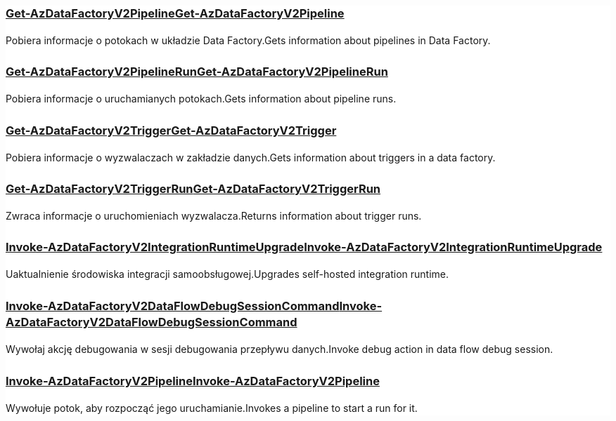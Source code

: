 ### [<span data-ttu-id="8223b-149">Get-AzDataFactoryV2Pipeline</span><span class="sxs-lookup"><span data-stu-id="8223b-149">Get-AzDataFactoryV2Pipeline</span></span>](Get-AzDataFactoryV2Pipeline.md)
<span data-ttu-id="8223b-150">Pobiera informacje o potokach w układzie Data Factory.</span><span class="sxs-lookup"><span data-stu-id="8223b-150">Gets information about pipelines in Data Factory.</span></span>

### [<span data-ttu-id="8223b-151">Get-AzDataFactoryV2PipelineRun</span><span class="sxs-lookup"><span data-stu-id="8223b-151">Get-AzDataFactoryV2PipelineRun</span></span>](Get-AzDataFactoryV2PipelineRun.md)
<span data-ttu-id="8223b-152">Pobiera informacje o uruchamianych potokach.</span><span class="sxs-lookup"><span data-stu-id="8223b-152">Gets information about pipeline runs.</span></span>

### [<span data-ttu-id="8223b-153">Get-AzDataFactoryV2Trigger</span><span class="sxs-lookup"><span data-stu-id="8223b-153">Get-AzDataFactoryV2Trigger</span></span>](Get-AzDataFactoryV2Trigger.md)
<span data-ttu-id="8223b-154">Pobiera informacje o wyzwalaczach w zakładzie danych.</span><span class="sxs-lookup"><span data-stu-id="8223b-154">Gets information about triggers in a data factory.</span></span>

### [<span data-ttu-id="8223b-155">Get-AzDataFactoryV2TriggerRun</span><span class="sxs-lookup"><span data-stu-id="8223b-155">Get-AzDataFactoryV2TriggerRun</span></span>](Get-AzDataFactoryV2TriggerRun.md)
<span data-ttu-id="8223b-156">Zwraca informacje o uruchomieniach wyzwalacza.</span><span class="sxs-lookup"><span data-stu-id="8223b-156">Returns information about trigger runs.</span></span>

### [<span data-ttu-id="8223b-157">Invoke-AzDataFactoryV2IntegrationRuntimeUpgrade</span><span class="sxs-lookup"><span data-stu-id="8223b-157">Invoke-AzDataFactoryV2IntegrationRuntimeUpgrade</span></span>](Invoke-AzDataFactoryV2IntegrationRuntimeUpgrade.md)
<span data-ttu-id="8223b-158">Uaktualnienie środowiska integracji samoobsługowej.</span><span class="sxs-lookup"><span data-stu-id="8223b-158">Upgrades self-hosted integration runtime.</span></span>

### [<span data-ttu-id="8223b-159">Invoke-AzDataFactoryV2DataFlowDebugSessionCommand</span><span class="sxs-lookup"><span data-stu-id="8223b-159">Invoke-AzDataFactoryV2DataFlowDebugSessionCommand</span></span>](Invoke-AzDataFactoryV2DataFlowDebugSessionCommand.md)
<span data-ttu-id="8223b-160">Wywołaj akcję debugowania w sesji debugowania przepływu danych.</span><span class="sxs-lookup"><span data-stu-id="8223b-160">Invoke debug action in data flow debug session.</span></span>

### [<span data-ttu-id="8223b-161">Invoke-AzDataFactoryV2Pipeline</span><span class="sxs-lookup"><span data-stu-id="8223b-161">Invoke-AzDataFactoryV2Pipeline</span></span>](Invoke-AzDataFactoryV2Pipeline.md)
<span data-ttu-id="8223b-162">Wywołuje potok, aby rozpocząć jego uruchamianie.</span><span class="sxs-lookup"><span data-stu-id="8223b-162">Invokes a pipeline to start a run for it.</span></span>
